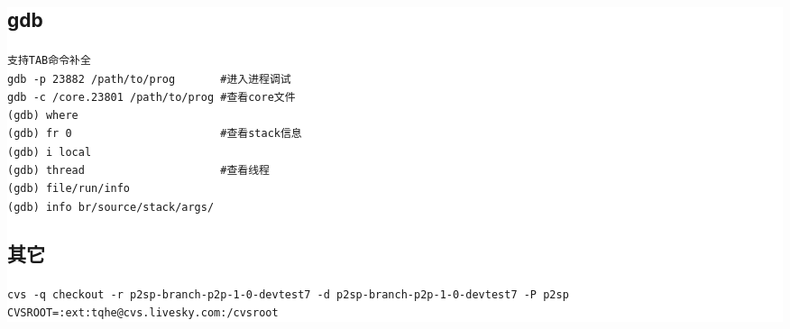 ## gdb

	支持TAB命令补全
	gdb -p 23882 /path/to/prog       #进入进程调试
	gdb -c /core.23801 /path/to/prog #查看core文件
	(gdb) where
	(gdb) fr 0                       #查看stack信息
	(gdb) i local
	(gdb) thread                     #查看线程
	(gdb) file/run/info
	(gdb) info br/source/stack/args/


## 其它

	cvs -q checkout -r p2sp-branch-p2p-1-0-devtest7 -d p2sp-branch-p2p-1-0-devtest7 -P p2sp
	CVSROOT=:ext:tqhe@cvs.livesky.com:/cvsroot
	

